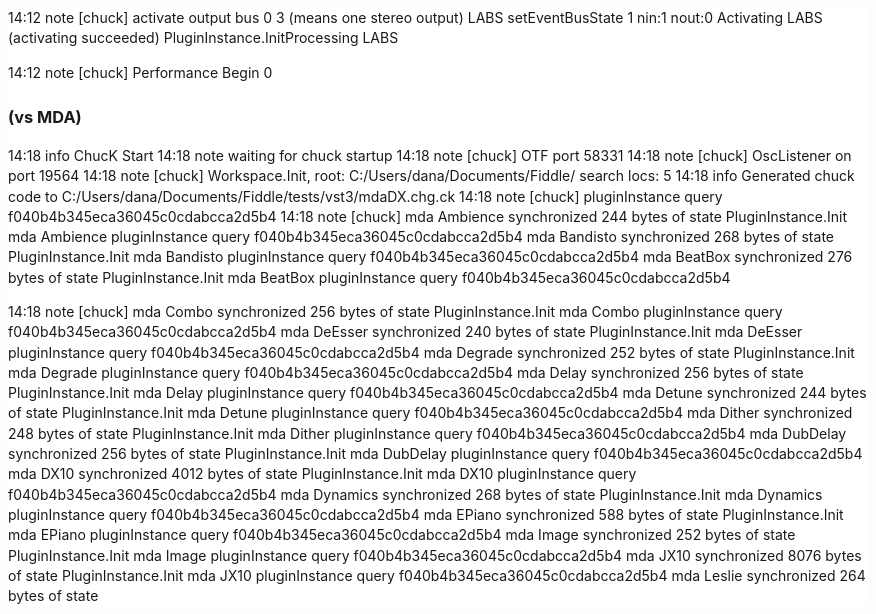 14:12 note [chuck] activate output bus 0 3  (means one stereo output)
                   LABS setEventBusState 1 nin:1 nout:0
                   Activating LABS
                   (activating succeeded)
                   PluginInstance.InitProcessing LABS

14:12 note [chuck] Performance Begin 0


### (vs MDA)

14:18 info ChucK Start
14:18 note waiting for chuck startup
14:18 note [chuck] OTF port 58331
14:18 note [chuck] OscListener on port 19564
14:18 note [chuck] Workspace.Init, root: C:/Users/dana/Documents/Fiddle/ search locs: 5
14:18 info Generated chuck code to C:/Users/dana/Documents/Fiddle/tests/vst3/mdaDX.chg.ck
14:18 note [chuck] pluginInstance query f040b4b345eca36045c0cdabcca2d5b4
14:18 note [chuck] mda Ambience synchronized 244 bytes of state
                   PluginInstance.Init mda Ambience
                   pluginInstance query f040b4b345eca36045c0cdabcca2d5b4
                   mda Bandisto synchronized 268 bytes of state
                   PluginInstance.Init mda Bandisto
                   pluginInstance query f040b4b345eca36045c0cdabcca2d5b4
                   mda BeatBox synchronized 276 bytes of state
                   PluginInstance.Init mda BeatBox
                   pluginInstance query f040b4b345eca36045c0cdabcca2d5b4
                   
14:18 note [chuck] mda Combo synchronized 256 bytes of state
                   PluginInstance.Init mda Combo
                   pluginInstance query f040b4b345eca36045c0cdabcca2d5b4
                   mda DeEsser synchronized 240 bytes of state
                   PluginInstance.Init mda DeEsser
                   pluginInstance query f040b4b345eca36045c0cdabcca2d5b4
                   mda Degrade synchronized 252 bytes of state
                   PluginInstance.Init mda Degrade
                   pluginInstance query f040b4b345eca36045c0cdabcca2d5b4
                   mda Delay synchronized 256 bytes of state
                   PluginInstance.Init mda Delay
                   pluginInstance query f040b4b345eca36045c0cdabcca2d5b4
                   mda Detune synchronized 244 bytes of state
                   PluginInstance.Init mda Detune
                   pluginInstance query f040b4b345eca36045c0cdabcca2d5b4
                   mda Dither synchronized 248 bytes of state
                   PluginInstance.Init mda Dither
                   pluginInstance query f040b4b345eca36045c0cdabcca2d5b4
                   mda DubDelay synchronized 256 bytes of state
                   PluginInstance.Init mda DubDelay
                   pluginInstance query f040b4b345eca36045c0cdabcca2d5b4
                   mda DX10 synchronized 4012 bytes of state
                   PluginInstance.Init mda DX10
                   pluginInstance query f040b4b345eca36045c0cdabcca2d5b4
                   mda Dynamics synchronized 268 bytes of state
                   PluginInstance.Init mda Dynamics
                   pluginInstance query f040b4b345eca36045c0cdabcca2d5b4
                   mda EPiano synchronized 588 bytes of state
                   PluginInstance.Init mda EPiano
                   pluginInstance query f040b4b345eca36045c0cdabcca2d5b4
                   mda Image synchronized 252 bytes of state
                   PluginInstance.Init mda Image
                   pluginInstance query f040b4b345eca36045c0cdabcca2d5b4
                   mda JX10 synchronized 8076 bytes of state
                   PluginInstance.Init mda JX10
                   pluginInstance query f040b4b345eca36045c0cdabcca2d5b4
                   mda Leslie synchronized 264 bytes of state